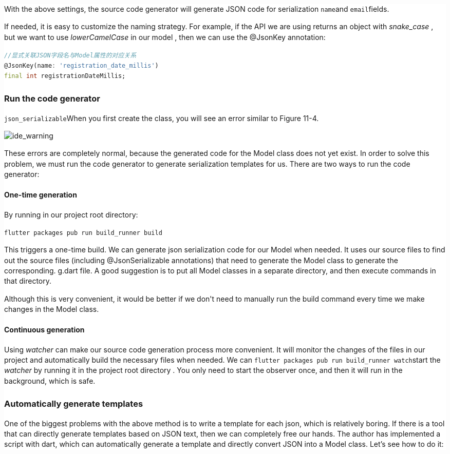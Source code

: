 With the above settings, the source code generator will generate JSON code for serialization `name`and `email`fields.

If needed, it is easy to customize the naming strategy. For example, if the API we are using returns an object with _snake_case_ , but we want to use _lowerCamelCase_ in our model , then we can use the @JsonKey annotation:

``` dart 
//显式关联JSON字段名与Model属性的对应关系 
@JsonKey(name: 'registration_date_millis')
final int registrationDateMillis;

```

### Run the code generator

`json_serializable`When you first create the class, you will see an error similar to Figure 11-4.

![ide_warning](https://pcdn.flutterchina.club/imgs/11-4.png)

These errors are completely normal, because the generated code for the Model class does not yet exist. In order to solve this problem, we must run the code generator to generate serialization templates for us. There are two ways to run the code generator:

#### One-time generation

By running in our project root directory:

``` dart 
flutter packages pub run build_runner build

```

This triggers a one-time build. We can generate json serialization code for our Model when needed. It uses our source files to find out the source files (including @JsonSerializable annotations) that need to generate the Model class to generate the corresponding. g.dart file. A good suggestion is to put all Model classes in a separate directory, and then execute commands in that directory.

Although this is very convenient, it would be better if we don't need to manually run the build command every time we make changes in the Model class.

#### Continuous generation

Using _watcher_ can make our source code generation process more convenient. It will monitor the changes of the files in our project and automatically build the necessary files when needed. We can `flutter packages pub run build_runner watch`start the _watcher_ by running it in the project root directory . You only need to start the observer once, and then it will run in the background, which is safe.

### Automatically generate templates

One of the biggest problems with the above method is to write a template for each json, which is relatively boring. If there is a tool that can directly generate templates based on JSON text, then we can completely free our hands. The author has implemented a script with dart, which can automatically generate a template and directly convert JSON into a Model class. Let’s see how to do it:
